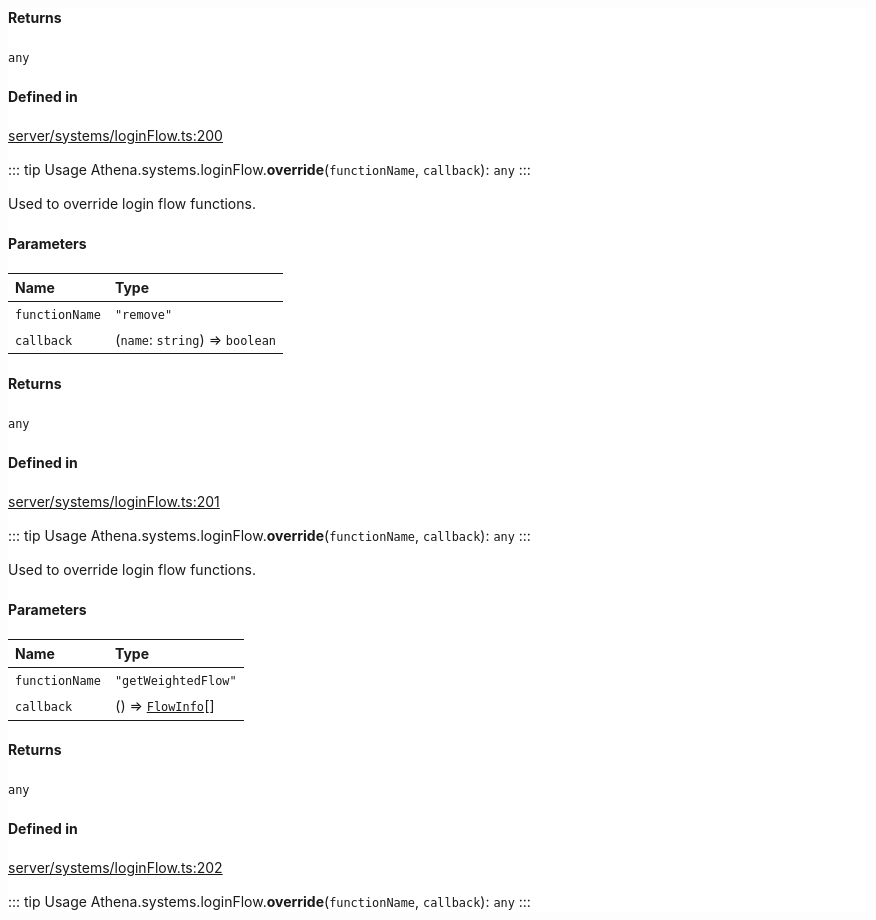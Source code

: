 #### Returns

`any`

#### Defined in

[server/systems/loginFlow.ts:200](https://github.com/Stuyk/altv-athena/blob/82f1bae/src/core/server/systems/loginFlow.ts#L200)

::: tip Usage
Athena.systems.loginFlow.**override**(`functionName`, `callback`): `any`
:::

Used to override login flow functions.

#### Parameters

| Name | Type |
| :------ | :------ |
| `functionName` | ``"remove"`` |
| `callback` | (`name`: `string`) => `boolean` |

#### Returns

`any`

#### Defined in

[server/systems/loginFlow.ts:201](https://github.com/Stuyk/altv-athena/blob/82f1bae/src/core/server/systems/loginFlow.ts#L201)

::: tip Usage
Athena.systems.loginFlow.**override**(`functionName`, `callback`): `any`
:::

Used to override login flow functions.

#### Parameters

| Name | Type |
| :------ | :------ |
| `functionName` | ``"getWeightedFlow"`` |
| `callback` | () => [`FlowInfo`](../interfaces/server_systems_loginFlow_FlowInfo.md)[] |

#### Returns

`any`

#### Defined in

[server/systems/loginFlow.ts:202](https://github.com/Stuyk/altv-athena/blob/82f1bae/src/core/server/systems/loginFlow.ts#L202)

::: tip Usage
Athena.systems.loginFlow.**override**(`functionName`, `callback`): `any`
:::

